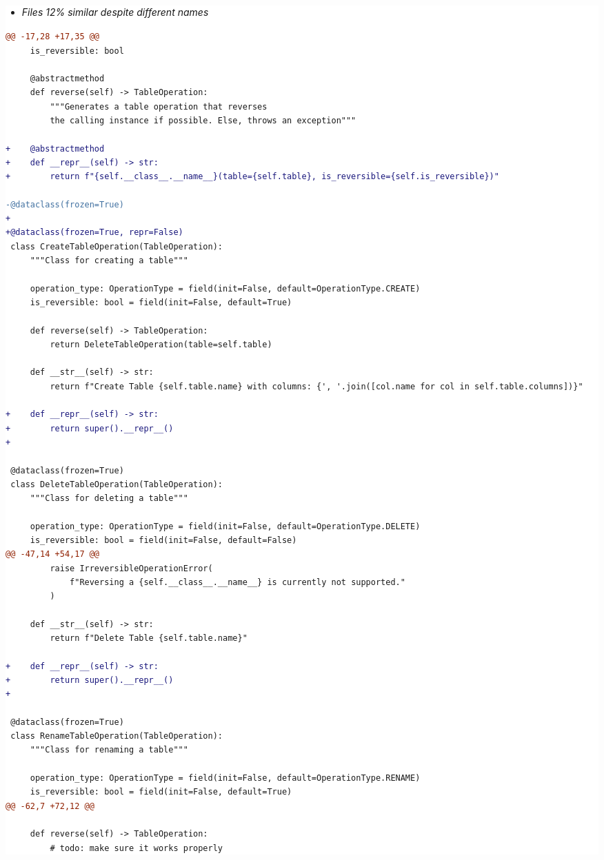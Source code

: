  * *Files 12% similar despite different names*

```diff
@@ -17,28 +17,35 @@
     is_reversible: bool
 
     @abstractmethod
     def reverse(self) -> TableOperation:
         """Generates a table operation that reverses
         the calling instance if possible. Else, throws an exception"""
 
+    @abstractmethod
+    def __repr__(self) -> str:
+        return f"{self.__class__.__name__}(table={self.table}, is_reversible={self.is_reversible})"
 
-@dataclass(frozen=True)
+
+@dataclass(frozen=True, repr=False)
 class CreateTableOperation(TableOperation):
     """Class for creating a table"""
 
     operation_type: OperationType = field(init=False, default=OperationType.CREATE)
     is_reversible: bool = field(init=False, default=True)
 
     def reverse(self) -> TableOperation:
         return DeleteTableOperation(table=self.table)
 
     def __str__(self) -> str:
         return f"Create Table {self.table.name} with columns: {', '.join([col.name for col in self.table.columns])}"
 
+    def __repr__(self) -> str:
+        return super().__repr__()
+
 
 @dataclass(frozen=True)
 class DeleteTableOperation(TableOperation):
     """Class for deleting a table"""
 
     operation_type: OperationType = field(init=False, default=OperationType.DELETE)
     is_reversible: bool = field(init=False, default=False)
@@ -47,14 +54,17 @@
         raise IrreversibleOperationError(
             f"Reversing a {self.__class__.__name__} is currently not supported."
         )
 
     def __str__(self) -> str:
         return f"Delete Table {self.table.name}"
 
+    def __repr__(self) -> str:
+        return super().__repr__()
+
 
 @dataclass(frozen=True)
 class RenameTableOperation(TableOperation):
     """Class for renaming a table"""
 
     operation_type: OperationType = field(init=False, default=OperationType.RENAME)
     is_reversible: bool = field(init=False, default=True)
@@ -62,7 +72,12 @@
 
     def reverse(self) -> TableOperation:
         # todo: make sure it works properly
```